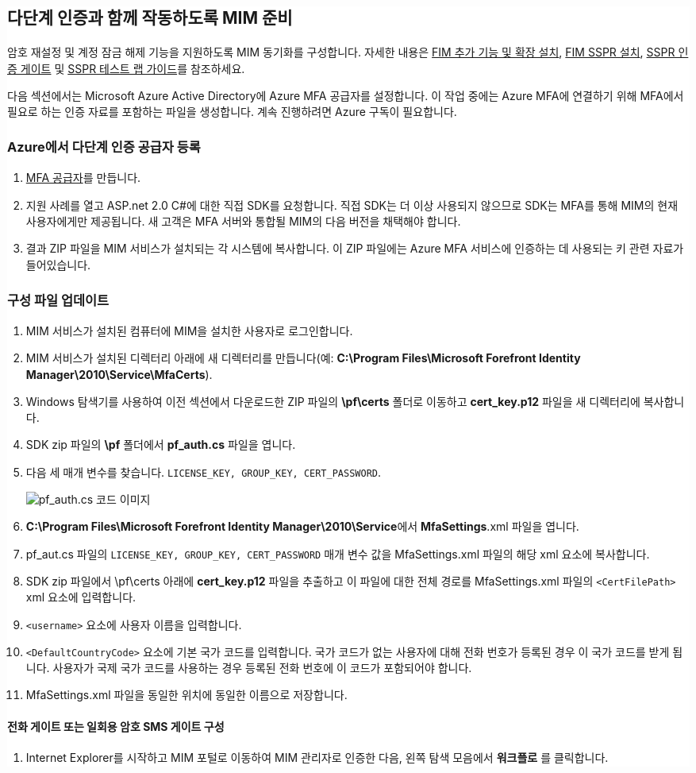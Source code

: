 ## <a name="prepare-mim-to-work-with-multi-factor-authentication"></a>다단계 인증과 함께 작동하도록 MIM 준비
암호 재설정 및 계정 잠금 해제 기능을 지원하도록 MIM 동기화를 구성합니다. 자세한 내용은 [FIM 추가 기능 및 확장 설치](https://technet.microsoft.com/library/ff512688%28v=ws.10%29.aspx), [FIM SSPR 설치](https://technet.microsoft.com/library/hh322891%28v=ws.10%29.aspx), [SSPR 인증 게이트](https://technet.microsoft.com/library/jj134288%28v=ws.10%29.aspx) 및 [SSPR 테스트 랩 가이드](https://technet.microsoft.com/library/hh826057%28v=ws.10%29.aspx)를 참조하세요.

다음 섹션에서는 Microsoft Azure Active Directory에 Azure MFA 공급자를 설정합니다. 이 작업 중에는 Azure MFA에 연결하기 위해 MFA에서 필요로 하는 인증 자료를 포함하는 파일을 생성합니다.  계속 진행하려면 Azure 구독이 필요합니다.

### <a name="register-your-multi-factor-authentication-provider-in-azure"></a>Azure에서 다단계 인증 공급자 등록

1.  [MFA 공급자](/azure/multi-factor-authentication/multi-factor-authentication-get-started-auth-provider)를 만듭니다.

2. 지원 사례를 열고 ASP.net 2.0 C#에 대한 직접 SDK를 요청합니다. 직접 SDK는 더 이상 사용되지 않으므로 SDK는 MFA를 통해 MIM의 현재 사용자에게만 제공됩니다. 새 고객은 MFA 서버와 통합될 MIM의 다음 버전을 채택해야 합니다.

3. 결과 ZIP 파일을 MIM 서비스가 설치되는 각 시스템에 복사합니다.  이 ZIP 파일에는 Azure MFA 서비스에 인증하는 데 사용되는 키 관련 자료가 들어있습니다.

### <a name="update-the-configuration-file"></a>구성 파일 업데이트

1. MIM 서비스가 설치된 컴퓨터에 MIM을 설치한 사용자로 로그인합니다.

2. MIM 서비스가 설치된 디렉터리 아래에 새 디렉터리를 만듭니다(예: **C:\Program Files\Microsoft Forefront Identity Manager\2010\Service\MfaCerts**).

3. Windows 탐색기를 사용하여 이전 섹션에서 다운로드한 ZIP 파일의 **\pf\certs** 폴더로 이동하고 **cert_key.p12** 파일을 새 디렉터리에 복사합니다.

4.  SDK zip 파일의 **\pf** 폴더에서 **pf_auth.cs** 파일을 엽니다.

5.  다음 세 매개 변수를 찾습니다. `LICENSE_KEY, GROUP_KEY, CERT_PASSWORD`.

    ![pf_auth.cs 코드 이미지](media/MIM-SSPR-pFile.png)

6.  **C:\Program Files\Microsoft Forefront Identity Manager\2010\Service**에서 **MfaSettings**.xml 파일을 엽니다.

7.  pf_aut.cs 파일의 `LICENSE_KEY, GROUP_KEY, CERT_PASSWORD` 매개 변수 값을 MfaSettings.xml 파일의 해당 xml 요소에 복사합니다.

8.  SDK zip 파일에서 \pf\certs 아래에 **cert_key.p12** 파일을 추출하고 이 파일에 대한 전체 경로를 MfaSettings.xml 파일의 `<CertFilePath>` xml 요소에 입력합니다.

9. `<username>` 요소에 사용자 이름을 입력합니다.

10. `<DefaultCountryCode>` 요소에 기본 국가 코드를 입력합니다. 국가 코드가 없는 사용자에 대해 전화 번호가 등록된 경우 이 국가 코드를 받게 됩니다. 사용자가 국제 국가 코드를 사용하는 경우 등록된 전화 번호에 이 코드가 포함되어야 합니다.

11. MfaSettings.xml 파일을 동일한 위치에 동일한 이름으로 저장합니다.

#### <a name="configure-the-phone-gate-or-the-one-time-password-sms-gate"></a>전화 게이트 또는 일회용 암호 SMS 게이트 구성

1.  Internet Explorer를 시작하고 MIM 포털로 이동하여 MIM 관리자로 인증한 다음, 왼쪽 탐색 모음에서  **워크플로** 를 클릭합니다.
